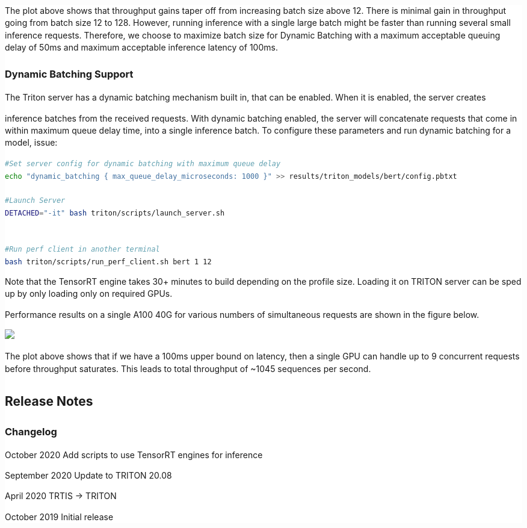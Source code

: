 The plot above shows that throughput gains taper off from increasing batch size above 12. There is minimal gain in throughput going from batch size 12 to 128. However, running inference with a single large batch might be faster than running several small inference requests. Therefore, we choose to maximize batch size for Dynamic Batching with a maximum acceptable queuing delay of 50ms and maximum acceptable inference latency of 100ms.

### Dynamic Batching Support

The Triton server has a dynamic batching mechanism built in, that can be enabled. When it is enabled, the server creates

inference batches from the received requests. With dynamic batching enabled, the server will concatenate requests that come in within maximum queue delay time, into a single inference batch. To configure these parameters and run dynamic batching for a model, issue:  
  

```bash
#Set server config for dynamic batching with maximum queue delay  
echo "dynamic_batching { max_queue_delay_microseconds: 1000 }" >> results/triton_models/bert/config.pbtxt  

#Launch Server
DETACHED="-it" bash triton/scripts/launch_server.sh


#Run perf client in another terminal
bash triton/scripts/run_perf_client.sh bert 1 12

```

Note that the TensorRT engine takes 30+ minutes to build depending on the profile size. Loading it on TRITON server can be sped up by only loading only on required GPUs.

Performance results on a single A100 40G for various numbers of simultaneous requests are shown in the figure below.

![](../data/images/bert_triton_dynamic_batching_a100.png?raw=true)

The plot above shows that if we have a 100ms upper bound on latency, then a single GPU can handle up to 9 concurrent requests before throughput saturates. This leads to total throughput of ~1045 sequences per second.

## Release Notes

### Changelog


October 2020
Add scripts to use TensorRT engines for inference

September 2020
Update to TRITON 20.08

April 2020
TRTIS -> TRITON

October 2019
Initial release